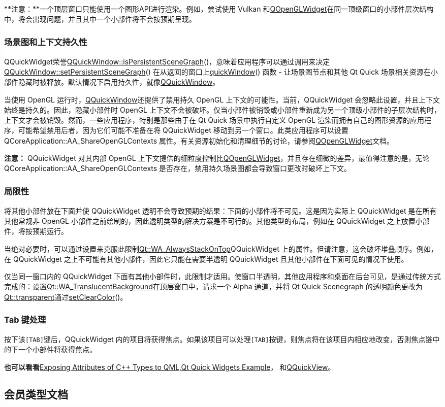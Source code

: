 **注意：**一个顶层窗口只能使用一个图形API进行渲染。例如，尝试使用 Vulkan 和[QOpenGLWidget](https://doc-qt-io.translate.goog/qt-6/qopenglwidget.html?_x_tr_sl=auto&_x_tr_tl=zh-CN&_x_tr_hl=zh-CN&_x_tr_pto=wapp)在同一顶级窗口的小部件层次结构中，将会出现问题，并且其中一个小部件将不会按预期呈现。

### 场景图和上下文持久性

QQuickWidget荣誉[QQuickWindow::isPersistentSceneGraph](https://doc-qt-io.translate.goog/qt-6/qquickwindow.html?_x_tr_sl=auto&_x_tr_tl=zh-CN&_x_tr_hl=zh-CN&_x_tr_pto=wapp#isPersistentSceneGraph)()，意味着应用程序可以通过调用来决定[QQuickWindow::setPersistentSceneGraph](https://doc-qt-io.translate.goog/qt-6/qquickwindow.html?_x_tr_sl=auto&_x_tr_tl=zh-CN&_x_tr_hl=zh-CN&_x_tr_pto=wapp#setPersistentSceneGraph)() 在从返回的窗口上[quickWindow](https://doc-qt-io.translate.goog/qt-6/qquickwidget.html?_x_tr_sl=auto&_x_tr_tl=zh-CN&_x_tr_hl=zh-CN&_x_tr_pto=wapp#quickWindow)() 函数 - 让场景图节点和其他 Qt Quick 场景相关资源在小部件隐藏时被释放。默认情况下启用持久性，就像[QQuickWindow](https://doc-qt-io.translate.goog/qt-6/qquickwindow.html?_x_tr_sl=auto&_x_tr_tl=zh-CN&_x_tr_hl=zh-CN&_x_tr_pto=wapp)。

当使用 OpenGL 运行时，[QQuickWindow](https://doc-qt-io.translate.goog/qt-6/qquickwindow.html?_x_tr_sl=auto&_x_tr_tl=zh-CN&_x_tr_hl=zh-CN&_x_tr_pto=wapp)还提供了禁用持久 OpenGL 上下文的可能性。当前，QQuickWidget 会忽略此设置，并且上下文始终是持久的。因此，隐藏小部件时 OpenGL 上下文不会被破坏。仅当小部件被销毁或小部件重新成为另一个顶级小部件的子层次结构时，上下文才会被销毁。然而，一些应用程序，特别是那些由于在 Qt Quick 场景中执行自定义 OpenGL 渲染而拥有自己的图形资源的应用程序，可能希望禁用后者，因为它们可能不准备在将 QQuickWidget 移动到另一个窗口。此类应用程序可以设置 QCoreApplication::AA_ShareOpenGLContexts 属性。有关资源初始化和清理细节的讨论，请参阅[QOpenGLWidget](https://doc-qt-io.translate.goog/qt-6/qopenglwidget.html?_x_tr_sl=auto&_x_tr_tl=zh-CN&_x_tr_hl=zh-CN&_x_tr_pto=wapp)文档。

**注意：** QQuickWidget 对其内部 OpenGL 上下文提供的细粒度控制比[QOpenGLWidget](https://doc-qt-io.translate.goog/qt-6/qopenglwidget.html?_x_tr_sl=auto&_x_tr_tl=zh-CN&_x_tr_hl=zh-CN&_x_tr_pto=wapp)，并且存在细微的差异，最值得注意的是，无论 QCoreApplication::AA_ShareOpenGLContexts 是否存在，禁用持久场景图都会导致窗口更改时破坏上下文。

### 局限性

将其他小部件放在下面并使 QQuickWidget 透明不会导致预期的结果：下面的小部件将不可见。这是因为实际上 QQuickWidget 是在所有其他常规非 OpenGL 小部件之前绘制的，因此透明类型的解决方案是不可行的。其他类型的布局，例如在 QQuickWidget 之上放置小部件，将按预期运行。

当绝对必要时，可以通过设置来克服此限制[Qt::WA_AlwaysStackOnTop](https://doc-qt-io.translate.goog/qt-6/qt.html?_x_tr_sl=auto&_x_tr_tl=zh-CN&_x_tr_hl=zh-CN&_x_tr_pto=wapp#WidgetAttribute-enum)QQuickWidget 上的属性。但请注意，这会破坏堆叠顺序。例如，在 QQuickWidget 之上不可能有其他小部件，因此它只能在需要半透明 QQuickWidget 且其他小部件在下面可见的情况下使用。

仅当同一窗口内的 QQuickWidget 下面有其他小部件时，此限制才适用。使窗口半透明，其他应用程序和桌面在后台可见，是通过传统方式完成的：设置[Qt::WA_TranslucentBackground](https://doc-qt-io.translate.goog/qt-6/qt.html?_x_tr_sl=auto&_x_tr_tl=zh-CN&_x_tr_hl=zh-CN&_x_tr_pto=wapp#WidgetAttribute-enum)在顶层窗口中，请求一个 Alpha 通道，并将 Qt Quick Scenegraph 的透明颜色更改为[Qt::transparent](https://doc-qt-io.translate.goog/qt-6/qt.html?_x_tr_sl=auto&_x_tr_tl=zh-CN&_x_tr_hl=zh-CN&_x_tr_pto=wapp#GlobalColor-enum)通过[setClearColor](https://doc-qt-io.translate.goog/qt-6/qquickwidget.html?_x_tr_sl=auto&_x_tr_tl=zh-CN&_x_tr_hl=zh-CN&_x_tr_pto=wapp#setClearColor)()。

### Tab 键处理

按下该`[TAB]`键后，QQuickWidget 内的项目将获得焦点。如果该项目可以处理`[TAB]`按键，则焦点将在该项目内相应地改变，否则焦点链中的下一个小部件将获得焦点。

**也可以看看**[Exposing Attributes of C++ Types to QML](https://doc-qt-io.translate.goog/qt-6/qtqml-cppintegration-exposecppattributes.html?_x_tr_sl=auto&_x_tr_tl=zh-CN&_x_tr_hl=zh-CN&_x_tr_pto=wapp),[Qt Quick Widgets Example](https://doc-qt-io.translate.goog/qt-6/qtquick-quickwidgets-quickwidget-example.html?_x_tr_sl=auto&_x_tr_tl=zh-CN&_x_tr_hl=zh-CN&_x_tr_pto=wapp)， 和[QQuickView](https://doc-qt-io.translate.goog/qt-6/qquickview.html?_x_tr_sl=auto&_x_tr_tl=zh-CN&_x_tr_hl=zh-CN&_x_tr_pto=wapp)。

## 会员类型文档
